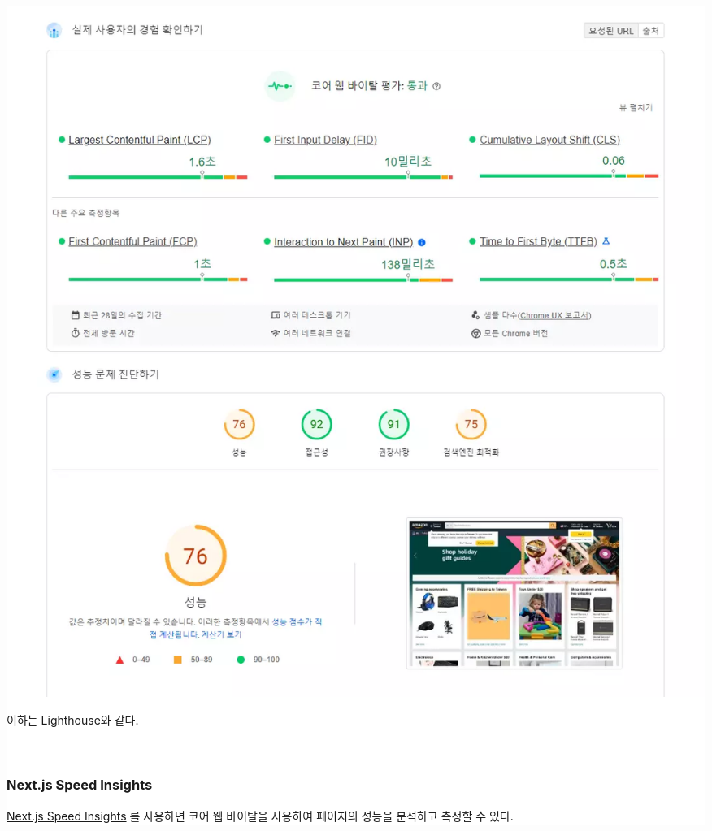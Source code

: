 ![amazon.com에 대한 보고서](./pagespeed-insights.webp)

이하는 Lighthouse와 같다.

<br />

### Next.js Speed Insights

[Next.js Speed Insights](https://nextjs.org/analytics) 를 사용하면 코어 웹 바이탈을 사용하여 페이지의 성능을 분석하고 측정할 수 있다.

